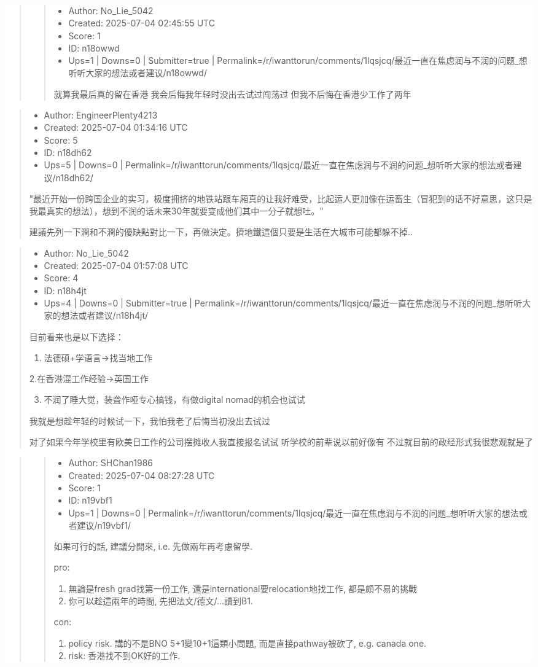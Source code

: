 >> - Author: No_Lie_5042
>> - Created: 2025-07-04 02:45:55 UTC
>> - Score: 1
>> - ID: n18owwd
>> - Ups=1 | Downs=0 | Submitter=true | Permalink=/r/iwanttorun/comments/1lqsjcq/最近一直在焦虑润与不润的问题_想听听大家的想法或者建议/n18owwd/
>>
>> 就算我最后真的留在香港
>> 我会后悔我年轻时没出去试过闯荡过
>> 但我不后悔在香港少工作了两年

> - Author: EngineerPlenty4213
> - Created: 2025-07-04 01:34:16 UTC
> - Score: 5
> - ID: n18dh62
> - Ups=5 | Downs=0 | Permalink=/r/iwanttorun/comments/1lqsjcq/最近一直在焦虑润与不润的问题_想听听大家的想法或者建议/n18dh62/
>
> "最近开始一份跨国企业的实习，极度拥挤的地铁站跟车厢真的让我好难受，比起运人更加像在运畜生（冒犯到的话不好意思，这只是我最真实的想法），想到不润的话未来30年就要变成他们其中一分子就想吐。"
> 
> 建議先列一下潤和不潤的優缺點對比一下，再做決定。擠地鐵這個只要是生活在大城市可能都躲不掉..

> - Author: No_Lie_5042
> - Created: 2025-07-04 01:57:08 UTC
> - Score: 4
> - ID: n18h4jt
> - Ups=4 | Downs=0 | Submitter=true | Permalink=/r/iwanttorun/comments/1lqsjcq/最近一直在焦虑润与不润的问题_想听听大家的想法或者建议/n18h4jt/
>
> 目前看来也是以下选择：
> 1. 法德硕+学语言->找当地工作
> 
> 2.在香港混工作经验->英国工作
> 
> 3. 不润了睡大觉，装聋作哑专心搞钱，有做digital nomad的机会也试试
> 
> 我就是想趁年轻的时候试一下，我怕我老了后悔当初没出去试过
> 
> 对了如果今年学校里有欧美日工作的公司摆摊收人我直接报名试试 听学校的前辈说以前好像有 不过就目前的政经形式我很悲观就是了

>> - Author: SHChan1986
>> - Created: 2025-07-04 08:27:28 UTC
>> - Score: 1
>> - ID: n19vbf1
>> - Ups=1 | Downs=0 | Permalink=/r/iwanttorun/comments/1lqsjcq/最近一直在焦虑润与不润的问题_想听听大家的想法或者建议/n19vbf1/
>>
>> 如果可行的話, 建議分開來, i.e. 先做兩年再考慮留學.
>> 
>> pro:  
>> 1. 無論是fresh grad找第一份工作, 還是international要relocation地找工作, 都是頗不易的挑戰  
>> 2. 你可以趁這兩年的時間, 先把法文/德文/...讀到B1.
>> 
>> con:  
>> 1. policy risk. 講的不是BNO 5+1變10+1這類小問題, 而是直接pathway被砍了, e.g. canada one.  
>> 2. risk: 香港找不到OK好的工作.
